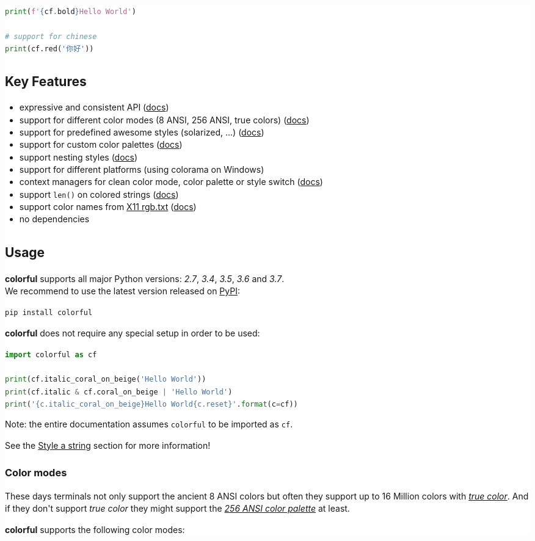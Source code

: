 ```python
print(f'{cf.bold}Hello World')

# support for chinese
print(cf.red('你好'))
```

## Key Features

* expressive and consistent API ([docs](#style-a-string))
* support for different color modes (8 ANSI, 256 ANSI, true colors) ([docs](#color-modes))
* support for predefined awesome styles (solarized, ...) ([docs](#styles))
* support for custom color palettes ([docs](#color-palette))
* support nesting styles ([docs](#nesting-styles))
* support for different platforms (using colorama on Windows)
* context managers for clean color mode, color palette or style switch ([docs](#temporarily-change-colorful-settings))
* support `len()` on colored strings ([docs](#correctly-support-the-len-protocol))
* support color names from [X11 rgb.txt](https://en.wikipedia.org/wiki/X11_color_names) ([docs](#1-style-a-string-with-a-method-call-colorfulmodifiers_fgcolor_on_bgcolorstr-nestedfalse))
* no dependencies

## Usage

**colorful** supports all major Python versions: *2.7*, *3.4*, *3.5*, *3.6* and *3.7*. <br>
We recommend to use the latest version released on [PyPI](https://pypi.python.org/pypi/colorful):

```bash
pip install colorful
```

**colorful** does not require any special setup in order to be used:

```python
import colorful as cf

print(cf.italic_coral_on_beige('Hello World'))
print(cf.italic & cf.coral_on_beige | 'Hello World')
print('{c.italic_coral_on_beige}Hello World{c.reset}'.format(c=cf))
```

Note: the entire documentation assumes `colorful` to be imported as `cf`.

See the [Style a string](https://github.com/timofurrer/colorful#style-a-string) section for more information!

### Color modes

These days terminals not only support the ancient 8 ANSI colors but often they support up to 16 Million colors with *[true color](https://en.wikipedia.org/wiki/Color_depth#True_color_.2824-bit.29)*. And if they don't support *true color* they might support the *[256 ANSI color palette](https://en.wikipedia.org/wiki/ANSI_escape_code#Colors)* at least.

**colorful** supports the following color modes:
